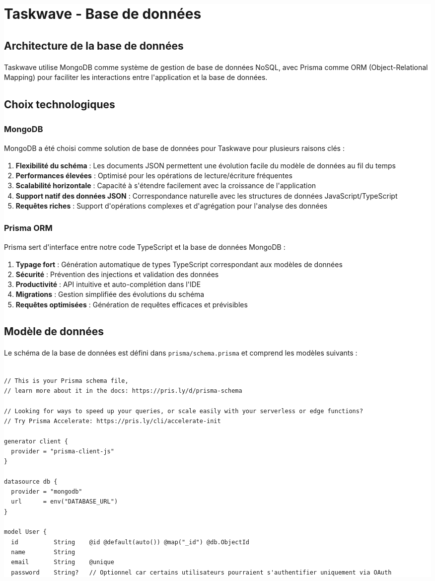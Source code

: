 # Taskwave - Base de données

## Architecture de la base de données

Taskwave utilise MongoDB comme système de gestion de base de données NoSQL, avec Prisma comme ORM (Object-Relational Mapping) pour faciliter les interactions entre l'application et la base de données.

## Choix technologiques

### MongoDB

MongoDB a été choisi comme solution de base de données pour Taskwave pour plusieurs raisons clés :

1. **Flexibilité du schéma** : Les documents JSON permettent une évolution facile du modèle de données au fil du temps
2. **Performances élevées** : Optimisé pour les opérations de lecture/écriture fréquentes
3. **Scalabilité horizontale** : Capacité à s'étendre facilement avec la croissance de l'application
4. **Support natif des données JSON** : Correspondance naturelle avec les structures de données JavaScript/TypeScript
5. **Requêtes riches** : Support d'opérations complexes et d'agrégation pour l'analyse des données

### Prisma ORM

Prisma sert d'interface entre notre code TypeScript et la base de données MongoDB :

1. **Typage fort** : Génération automatique de types TypeScript correspondant aux modèles de données
2. **Sécurité** : Prévention des injections et validation des données
3. **Productivité** : API intuitive et auto-complétion dans l'IDE
4. **Migrations** : Gestion simplifiée des évolutions du schéma
5. **Requêtes optimisées** : Génération de requêtes efficaces et prévisibles

## Modèle de données

Le schéma de la base de données est défini dans `prisma/schema.prisma` et comprend les modèles suivants :

```prisma

// This is your Prisma schema file,
// learn more about it in the docs: https://pris.ly/d/prisma-schema

// Looking for ways to speed up your queries, or scale easily with your serverless or edge functions?
// Try Prisma Accelerate: https://pris.ly/cli/accelerate-init

generator client {
  provider = "prisma-client-js"
}

datasource db {
  provider = "mongodb"
  url      = env("DATABASE_URL")
}

model User {
  id          String    @id @default(auto()) @map("_id") @db.ObjectId
  name        String
  email       String    @unique
  password    String?   // Optionnel car certains utilisateurs pourraient s'authentifier uniquement via OAuth
```